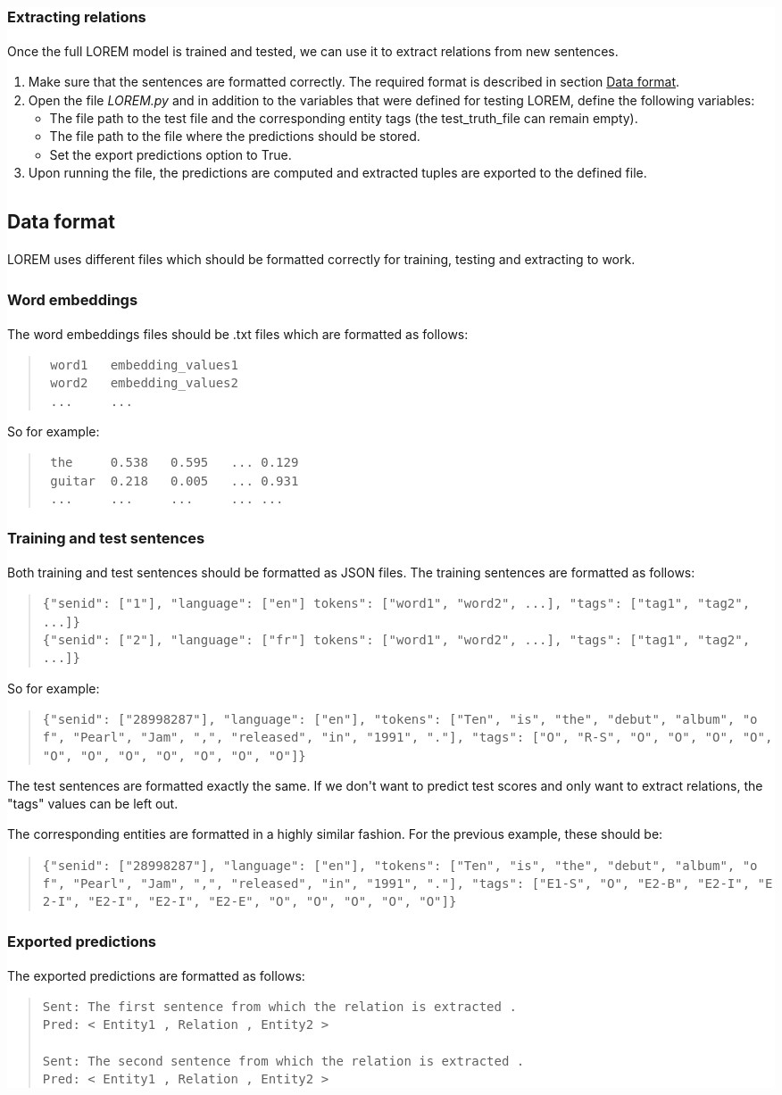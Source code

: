 ### Extracting relations
Once the full LOREM model is trained and tested, we can use it to extract relations from new sentences.
1. Make sure that the sentences are formatted correctly. The required format is described in section [Data format](#data-format).
2. Open the file _LOREM.py_ and in addition to the variables that were defined for testing LOREM, define the following variables:
    * The file path to the test file and the corresponding entity tags (the test_truth_file can remain empty).
    * The file path to the file where the predictions should be stored.
    * Set the export predictions option to True.
3. Upon running the file, the predictions are computed and extracted tuples are exported to the defined file.

## Data format
LOREM uses different files which should be formatted correctly for training, testing and extracting to work.

### Word embeddings
The word embeddings files should be .txt files which are formatted as follows:
> <pre> word1   embedding_values1 <br/> word2   embedding_values2 <br/> ...     ...</pre>

So for example:
> <pre> the     0.538   0.595   ... 0.129 <br/> guitar  0.218   0.005   ... 0.931 <br/> ...     ...     ...     ... ...</pre>

### Training and test sentences
Both training and test sentences should be formatted as JSON files. The training sentences are formatted as follows:
> <pre>{"senid": ["1"], "language": ["en"] tokens": ["word1", "word2", ...], "tags": ["tag1", "tag2", ...]} <br/>{"senid": ["2"], "language": ["fr"] tokens": ["word1", "word2", ...], "tags": ["tag1", "tag2", ...]}</pre>

So for example:
> <pre>{"senid": ["28998287"], "language": ["en"], "tokens": ["Ten", "is", "the", "debut", "album", "of", "Pearl", "Jam", ",", "released", "in", "1991", "."], "tags": ["O", "R-S", "O", "O", "O", "O", "O", "O", "O", "O", "O", "O", "O"]}</pre>

The test sentences are formatted exactly the same. If we don't want to predict test scores and only want to extract relations, the "tags" values can be left out.

The corresponding entities are formatted in a highly similar fashion. For the previous example, these should be:
> <pre>{"senid": ["28998287"], "language": ["en"], "tokens": ["Ten", "is", "the", "debut", "album", "of", "Pearl", "Jam", ",", "released", "in", "1991", "."], "tags": ["E1-S", "O", "E2-B", "E2-I", "E2-I", "E2-I", "E2-I", "E2-E", "O", "O", "O", "O", "O"]}</pre>

### Exported predictions
The exported predictions are formatted as follows:
> <pre>Sent: The first sentence from which the relation is extracted . <br/>Pred: &lt Entity1 , Relation , Entity2 &gt <br/><br/>Sent: The second sentence from which the relation is extracted . <br/>Pred: &lt Entity1 , Relation , Entity2 &gt </pre>
